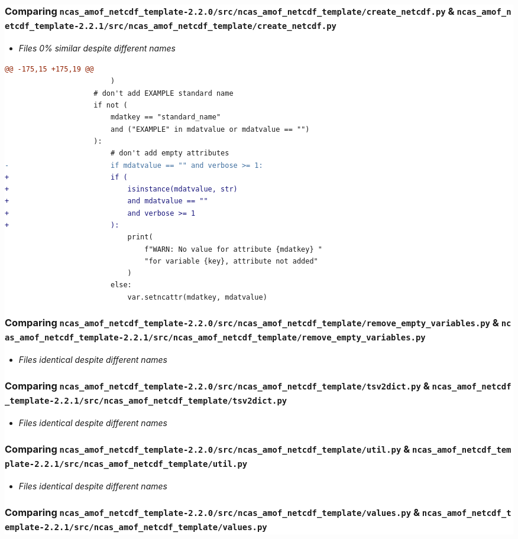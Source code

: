 ### Comparing `ncas_amof_netcdf_template-2.2.0/src/ncas_amof_netcdf_template/create_netcdf.py` & `ncas_amof_netcdf_template-2.2.1/src/ncas_amof_netcdf_template/create_netcdf.py`

 * *Files 0% similar despite different names*

```diff
@@ -175,15 +175,19 @@
                         )
                     # don't add EXAMPLE standard name
                     if not (
                         mdatkey == "standard_name"
                         and ("EXAMPLE" in mdatvalue or mdatvalue == "")
                     ):
                         # don't add empty attributes
-                        if mdatvalue == "" and verbose >= 1:
+                        if (
+                            isinstance(mdatvalue, str)
+                            and mdatvalue == ""
+                            and verbose >= 1
+                        ):
                             print(
                                 f"WARN: No value for attribute {mdatkey} "
                                 "for variable {key}, attribute not added"
                             )
                         else:
                             var.setncattr(mdatkey, mdatvalue)
```

### Comparing `ncas_amof_netcdf_template-2.2.0/src/ncas_amof_netcdf_template/remove_empty_variables.py` & `ncas_amof_netcdf_template-2.2.1/src/ncas_amof_netcdf_template/remove_empty_variables.py`

 * *Files identical despite different names*

### Comparing `ncas_amof_netcdf_template-2.2.0/src/ncas_amof_netcdf_template/tsv2dict.py` & `ncas_amof_netcdf_template-2.2.1/src/ncas_amof_netcdf_template/tsv2dict.py`

 * *Files identical despite different names*

### Comparing `ncas_amof_netcdf_template-2.2.0/src/ncas_amof_netcdf_template/util.py` & `ncas_amof_netcdf_template-2.2.1/src/ncas_amof_netcdf_template/util.py`

 * *Files identical despite different names*

### Comparing `ncas_amof_netcdf_template-2.2.0/src/ncas_amof_netcdf_template/values.py` & `ncas_amof_netcdf_template-2.2.1/src/ncas_amof_netcdf_template/values.py`

